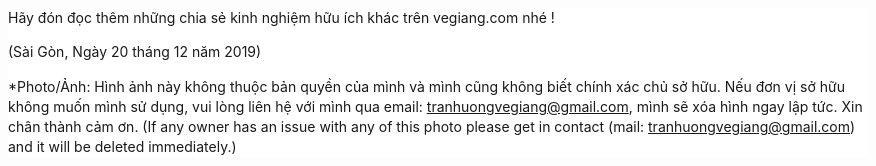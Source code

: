 Hãy đón đọc thêm những chia sẻ kinh nghiệm hữu ích khác trên vegiang.com nhé !

(Sài Gòn, Ngày 20 tháng 12 năm 2019)

*Photo/Ảnh: Hình ảnh này không thuộc bản quyền của mình và mình cũng không biết chính xác chủ sở hữu. Nếu đơn vị sở hữu không muốn mình sử dụng, vui lòng liên hệ với mình qua email: tranhuongvegiang@gmail.com, mình sẽ xóa hình ngay lập tức. Xin chân thành cảm ơn. (If any owner has an issue with any of this photo please get in contact (mail: tranhuongvegiang@gmail.com) and it will be deleted immediately.)
